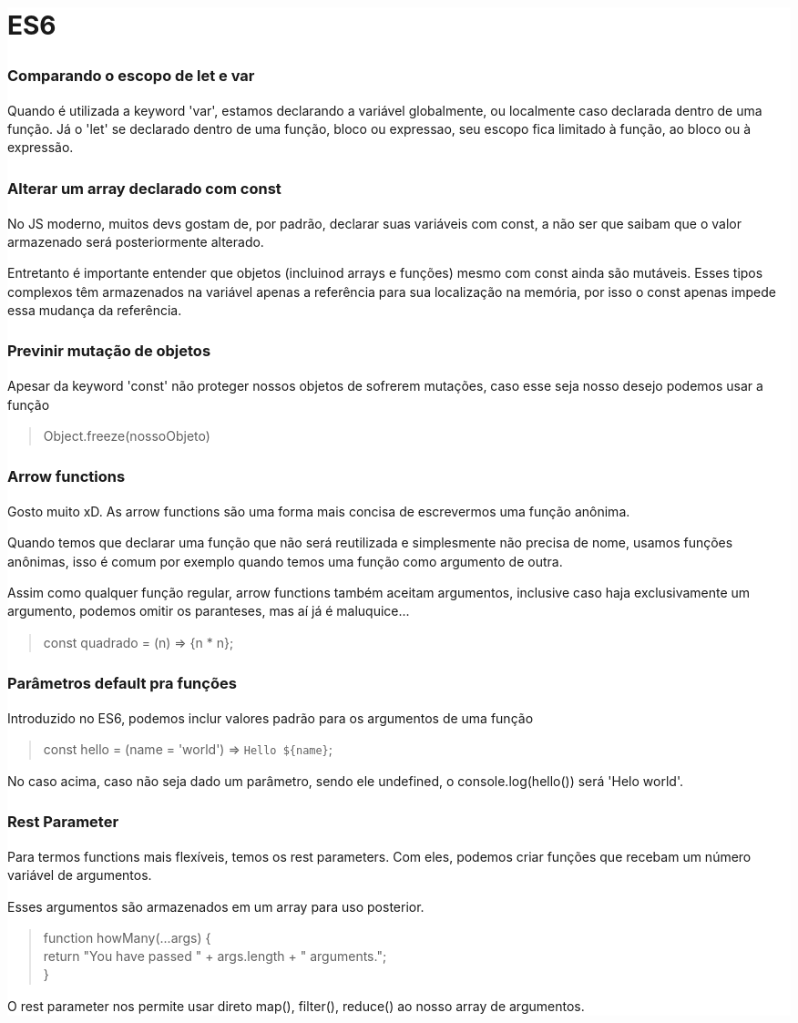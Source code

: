 # ES6

### Comparando o escopo de let e var

Quando é utilizada a keyword 'var', estamos declarando a variável globalmente, ou localmente caso declarada dentro de uma função. Já o 'let' se declarado dentro de uma função, bloco ou expressao, seu escopo fica limitado à função, ao bloco ou à expressão.

### Alterar um array declarado com const

No JS moderno, muitos devs gostam de, por padrão, declarar suas variáveis com const, a não ser que saibam que o valor armazenado será posteriormente alterado.

Entretanto é importante entender que objetos (incluinod arrays e funções) mesmo com const ainda são mutáveis. Esses tipos complexos têm armazenados na variável apenas a referência para sua localização na memória, por isso o const apenas impede essa mudança da referência.

### Previnir mutação de objetos

Apesar da keyword 'const' não proteger nossos objetos de sofrerem mutações, caso esse seja nosso desejo podemos usar a função 
> Object.freeze(nossoObjeto)

### Arrow functions

Gosto muito xD. As arrow functions são uma forma mais concisa de escrevermos uma função anônima.

Quando temos que declarar uma função que não será reutilizada e simplesmente não precisa de nome, usamos funções anônimas, isso é comum por exemplo quando temos uma função como argumento de outra.

Assim como qualquer função regular, arrow functions também aceitam argumentos, inclusive caso haja exclusivamente um argumento, podemos omitir os paranteses, mas aí já é maluquice...
> const quadrado = (n) => {n * n};

### Parâmetros default pra funções

Introduzido no ES6, podemos inclur valores padrão para os argumentos de uma função
> const hello = (name = 'world') => `Hello ${name}`;

No caso acima, caso não seja dado um parâmetro, sendo ele undefined, o console.log(hello()) será 'Helo world'. 

### Rest Parameter

Para termos functions mais flexíveis, temos os rest parameters. Com eles, podemos criar funções que recebam um número variável de argumentos.

Esses argumentos são armazenados em um array para uso posterior. 
> function howMany(...args) { <br>
> return "You have passed " + args.length + " arguments."; <br>
> }

O rest parameter nos permite usar direto map(), filter(), reduce() ao nosso array de argumentos.

